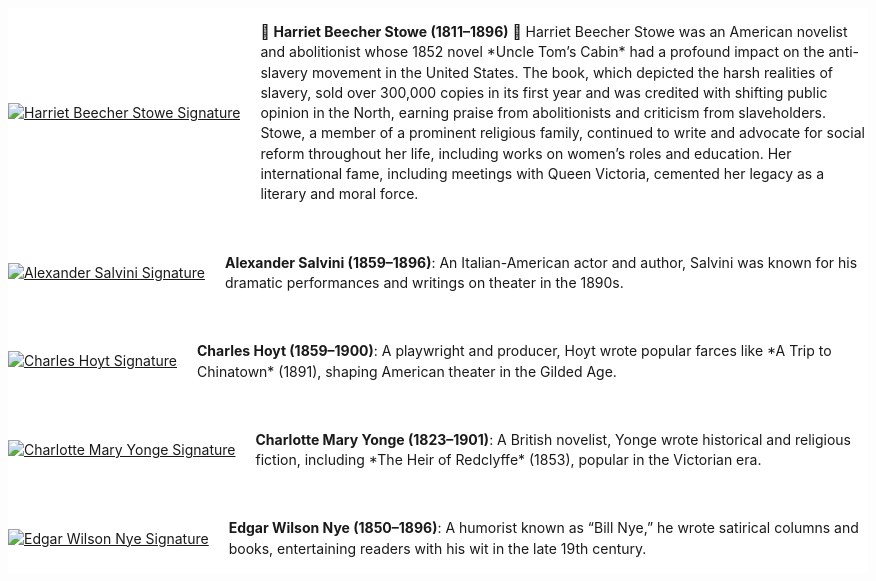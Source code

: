 <div style="display: flex; align-items: center; margin-bottom: 20px; flex-wrap: wrap;">
  <a href="../assets/signatures/Harriet_Beecher_Stowe.jpg" target="_blank">
    <img src="../assets/signatures/Harriet_Beecher_Stowe.jpg" alt="Harriet Beecher Stowe Signature" style="width: 150px; height: auto; margin-right: 20px;"/>
  </a>
  <p style="flex: 1; min-width: 300px;">🌟 <strong>Harriet Beecher Stowe (1811–1896)</strong> 🌟 Harriet Beecher Stowe was an American novelist and abolitionist whose 1852 novel *Uncle Tom’s Cabin* had a profound impact on the anti-slavery movement in the United States. The book, which depicted the harsh realities of slavery, sold over 300,000 copies in its first year and was credited with shifting public opinion in the North, earning praise from abolitionists and criticism from slaveholders. Stowe, a member of a prominent religious family, continued to write and advocate for social reform throughout her life, including works on women’s roles and education. Her international fame, including meetings with Queen Victoria, cemented her legacy as a literary and moral force.</p>
</div>

<div style="display: flex; align-items: center; margin-bottom: 20px; flex-wrap: wrap;">
  <a href="../assets/signatures/Alexander_Salvini.jpg" target="_blank">
    <img src="../assets/signatures/Alexander_Salvini.jpg" alt="Alexander Salvini Signature" style="width: 150px; height: auto; margin-right: 20px;"/>
  </a>
  <p style="flex: 1; min-width:  discord300px;"><strong>Alexander Salvini (1859–1896)</strong>: An Italian-American actor and author, Salvini was known for his dramatic performances and writings on theater in the 1890s.</p>
</div>

<div style="display: flex; align-items: center; margin-bottom: 20px; flex-wrap: wrap;">
  <a href="../assets/signatures/Charles_Hoyt.jpg" target="_blank">
    <img src="../assets/signatures/Charles_Hoyt.jpg" alt="Charles Hoyt Signature" style="width: 150px; height: auto; margin-right: 20px;"/>
  </a>
  <p style="flex: 1; min-width: 300px;"><strong>Charles Hoyt (1859–1900)</strong>: A playwright and producer, Hoyt wrote popular farces like *A Trip to Chinatown* (1891), shaping American theater in the Gilded Age.</p>
</div>

<div style="display: flex; align-items: center; margin-bottom: 20px; flex-wrap: wrap;">
  <a href="../assets/signatures/Charlotte_Mary_Yonge.jpg" target="_blank">
    <img src="../assets/signatures/Charlotte_Mary_Yonge.jpg" alt="Charlotte Mary Yonge Signature" style="width: 150px; height: auto; margin-right: 20px;"/>
  </a>
  <p style="flex: 1; min-width: 300px;"><strong>Charlotte Mary Yonge (1823–1901)</strong>: A British novelist, Yonge wrote historical and religious fiction, including *The Heir of Redclyffe* (1853), popular in the Victorian era.</p>
</div>

<div style="display: flex; align-items: center; margin-bottom: 20px; flex-wrap: wrap;">
  <a href="../assets/signatures/Edgar_Wilson_Nye.jpg" target="_blank">
    <img src="../assets/signatures/Edgar_Wilson_Nye.jpg" alt="Edgar Wilson Nye Signature" style="width: 150px; height: auto; margin-right: 20px;"/>
  </a>
  <p style="flex: 1; min-width: 300px;"><strong>Edgar Wilson Nye (1850–1896)</strong>: A humorist known as “Bill Nye,” he wrote satirical columns and books, entertaining readers with his wit in the late 19th century.</p>
</div>
